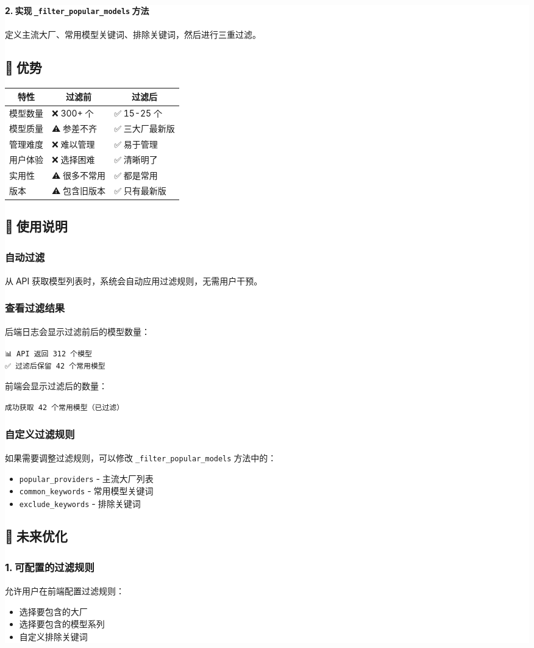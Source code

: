 #### 2. 实现 `_filter_popular_models` 方法

定义主流大厂、常用模型关键词、排除关键词，然后进行三重过滤。

## 🎯 优势

| 特性 | 过滤前 | 过滤后 |
|------|--------|--------|
| 模型数量 | ❌ 300+ 个 | ✅ 15-25 个 |
| 模型质量 | ⚠️ 参差不齐 | ✅ 三大厂最新版 |
| 管理难度 | ❌ 难以管理 | ✅ 易于管理 |
| 用户体验 | ❌ 选择困难 | ✅ 清晰明了 |
| 实用性 | ⚠️ 很多不常用 | ✅ 都是常用 |
| 版本 | ⚠️ 包含旧版本 | ✅ 只有最新版 |

## 📝 使用说明

### 自动过滤

从 API 获取模型列表时，系统会自动应用过滤规则，无需用户干预。

### 查看过滤结果

后端日志会显示过滤前后的模型数量：
```
📊 API 返回 312 个模型
✅ 过滤后保留 42 个常用模型
```

前端会显示过滤后的数量：
```
成功获取 42 个常用模型（已过滤）
```

### 自定义过滤规则

如果需要调整过滤规则，可以修改 `_filter_popular_models` 方法中的：
- `popular_providers` - 主流大厂列表
- `common_keywords` - 常用模型关键词
- `exclude_keywords` - 排除关键词

## 🔄 未来优化

### 1. 可配置的过滤规则

允许用户在前端配置过滤规则：
- 选择要包含的大厂
- 选择要包含的模型系列
- 自定义排除关键词
